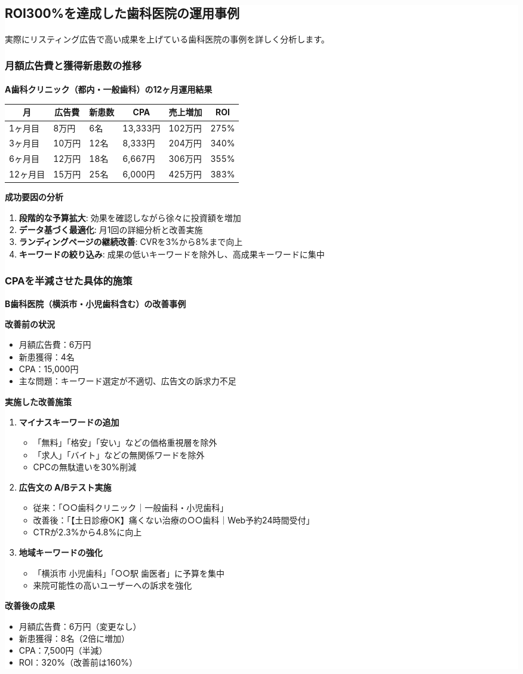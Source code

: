 ## ROI300%を達成した歯科医院の運用事例

実際にリスティング広告で高い成果を上げている歯科医院の事例を詳しく分析します。

### 月額広告費と獲得新患数の推移

**A歯科クリニック（都内・一般歯科）の12ヶ月運用結果**

| 月 | 広告費 | 新患数 | CPA | 売上増加 | ROI |
|---|---|---|---|---|---|
| 1ヶ月目 | 8万円 | 6名 | 13,333円 | 102万円 | 275% |
| 3ヶ月目 | 10万円 | 12名 | 8,333円 | 204万円 | 340% |
| 6ヶ月目 | 12万円 | 18名 | 6,667円 | 306万円 | 355% |
| 12ヶ月目 | 15万円 | 25名 | 6,000円 | 425万円 | 383% |

**成功要因の分析**
1. **段階的な予算拡大**: 効果を確認しながら徐々に投資額を増加
2. **データ基づく最適化**: 月1回の詳細分析と改善実施
3. **ランディングページの継続改善**: CVRを3%から8%まで向上
4. **キーワードの絞り込み**: 成果の低いキーワードを除外し、高成果キーワードに集中

### CPAを半減させた具体的施策

**B歯科医院（横浜市・小児歯科含む）の改善事例**

**改善前の状況**
- 月額広告費：6万円
- 新患獲得：4名
- CPA：15,000円
- 主な問題：キーワード選定が不適切、広告文の訴求力不足

**実施した改善施策**

1. **マイナスキーワードの追加**
   - 「無料」「格安」「安い」などの価格重視層を除外
   - 「求人」「バイト」などの無関係ワードを除外
   - CPCの無駄遣いを30%削減

2. **広告文の A/Bテスト実施**
   - 従来：「○○歯科クリニック｜一般歯科・小児歯科」
   - 改善後：「【土日診療OK】痛くない治療の○○歯科｜Web予約24時間受付」
   - CTRが2.3%から4.8%に向上

3. **地域キーワードの強化**
   - 「横浜市 小児歯科」「○○駅 歯医者」に予算を集中
   - 来院可能性の高いユーザーへの訴求を強化

**改善後の成果**
- 月額広告費：6万円（変更なし）
- 新患獲得：8名（2倍に増加）
- CPA：7,500円（半減）
- ROI：320%（改善前は160%）
